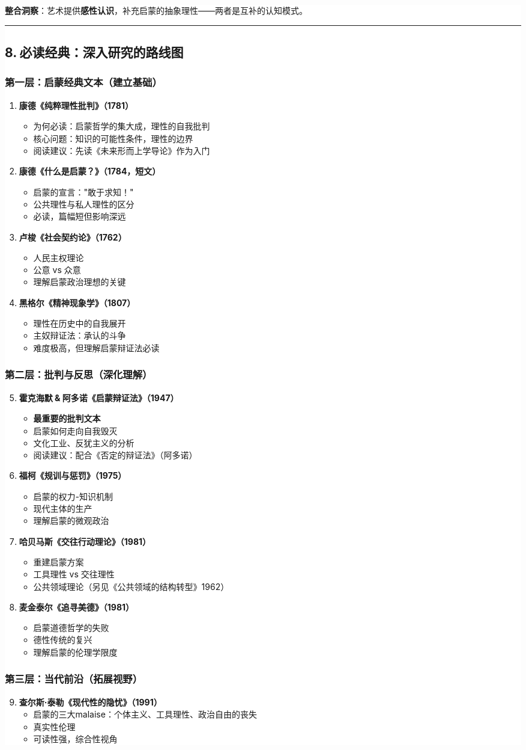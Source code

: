 **整合洞察**：艺术提供**感性认识**，补充启蒙的抽象理性——两者是互补的认知模式。

---

## 8. 必读经典：深入研究的路线图

### 第一层：启蒙经典文本（建立基础）

1. **康德《纯粹理性批判》（1781）**
   - 为何必读：启蒙哲学的集大成，理性的自我批判
   - 核心问题：知识的可能性条件，理性的边界
   - 阅读建议：先读《未来形而上学导论》作为入门

2. **康德《什么是启蒙？》（1784，短文）**
   - 启蒙的宣言："敢于求知！"
   - 公共理性与私人理性的区分
   - 必读，篇幅短但影响深远

3. **卢梭《社会契约论》（1762）**
   - 人民主权理论
   - 公意 vs 众意
   - 理解启蒙政治理想的关键

4. **黑格尔《精神现象学》（1807）**
   - 理性在历史中的自我展开
   - 主奴辩证法：承认的斗争
   - 难度极高，但理解启蒙辩证法必读

### 第二层：批判与反思（深化理解）

5. **霍克海默 & 阿多诺《启蒙辩证法》（1947）**
   - **最重要的批判文本**
   - 启蒙如何走向自我毁灭
   - 文化工业、反犹主义的分析
   - 阅读建议：配合《否定的辩证法》（阿多诺）

6. **福柯《规训与惩罚》（1975）**
   - 启蒙的权力-知识机制
   - 现代主体的生产
   - 理解启蒙的微观政治

7. **哈贝马斯《交往行动理论》（1981）**
   - 重建启蒙方案
   - 工具理性 vs 交往理性
   - 公共领域理论（另见《公共领域的结构转型》1962）

8. **麦金泰尔《追寻美德》（1981）**
   - 启蒙道德哲学的失败
   - 德性传统的复兴
   - 理解启蒙的伦理学限度

### 第三层：当代前沿（拓展视野）

9. **查尔斯·泰勒《现代性的隐忧》（1991）**
   - 启蒙的三大malaise：个体主义、工具理性、政治自由的丧失
   - 真实性伦理
   - 可读性强，综合性视角
